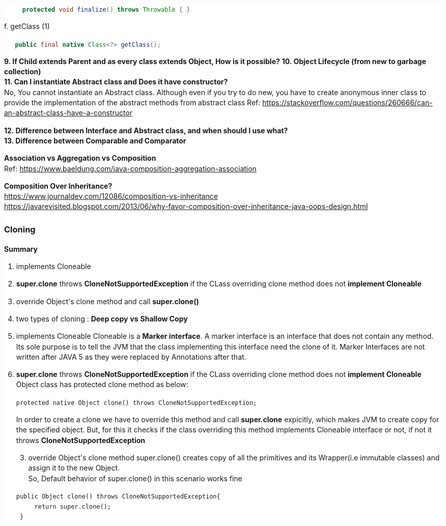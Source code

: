 ```java
     protected void finalize() throws Throwable { }
```
   f. getClass (1)
   
```java
   public final native Class<?> getClass();
```

**9. If Child extends Parent and as every class extends Object, How is it possible?**
**10. Object Lifecycle (from new to garbage collection)**  
**11. Can I instantiate Abstract class and Does it have constructor?**  
       No, You cannot instantiate an Abstract class. Although even if you try to do new, you have to create anonymous inner class to provide the implementation of the abstract methods from abstract class 
Ref: https://stackoverflow.com/questions/260666/can-an-abstract-class-have-a-constructor   

**12. Difference between Interface and Abstract class, and when should I use what?**  
**13. Difference between Comparable and Comparator**  

**Association vs Aggregation vs Composition**  
Ref: https://www.baeldung.com/java-composition-aggregation-association  

**Composition Over Inheritance?**  
https://www.journaldev.com/12086/composition-vs-inheritance  
https://javarevisited.blogspot.com/2013/06/why-favor-composition-over-inheritance-java-oops-design.html  

### Cloning

   **Summary**
1. implements Cloneable
2. __super.clone__ throws **CloneNotSupportedException** if the CLass overriding clone method does not **implement Cloneable**  
3. override Object's clone method and call __super.clone()__
4. two types of cloning : **Deep copy** __vs__ **Shallow Copy**



1. implements Cloneable
  Cloneable is a **Marker interface**. A marker interface is an interface that does not contain any method. Its sole purpose is to tell the JVM that the class implementing this interface need the clone of it. Marker Interfaces are not written after JAVA 5 as they were replaced by Annotations after that.
  
2. __super.clone__ throws **CloneNotSupportedException** if the CLass overriding clone method does not **implement Cloneable**  
   Object class has protected clone method as below:
   ```
   protected native Object clone() throws CloneNotSupportedException;
   ```
   In order to create a clone we have to override this method and call **super.clone** expicitly,   which makes JVM to create copy for the specified object. But, for this it checks if the class overriding this method implements Cloneable interface or not, if not it throws **CloneNotSupportedException**
   
   3. override Object's clone method
   super.clone() creates copy of all the primitives and its Wrapper(i.e immutable classes) and assign it to the new Object.  
   So, Default behavior of super.clone() in this scenario works fine
   ```
   public Object clone() throws CloneNotSupportedException{
   		return super.clone();
   	}
   ```
  
